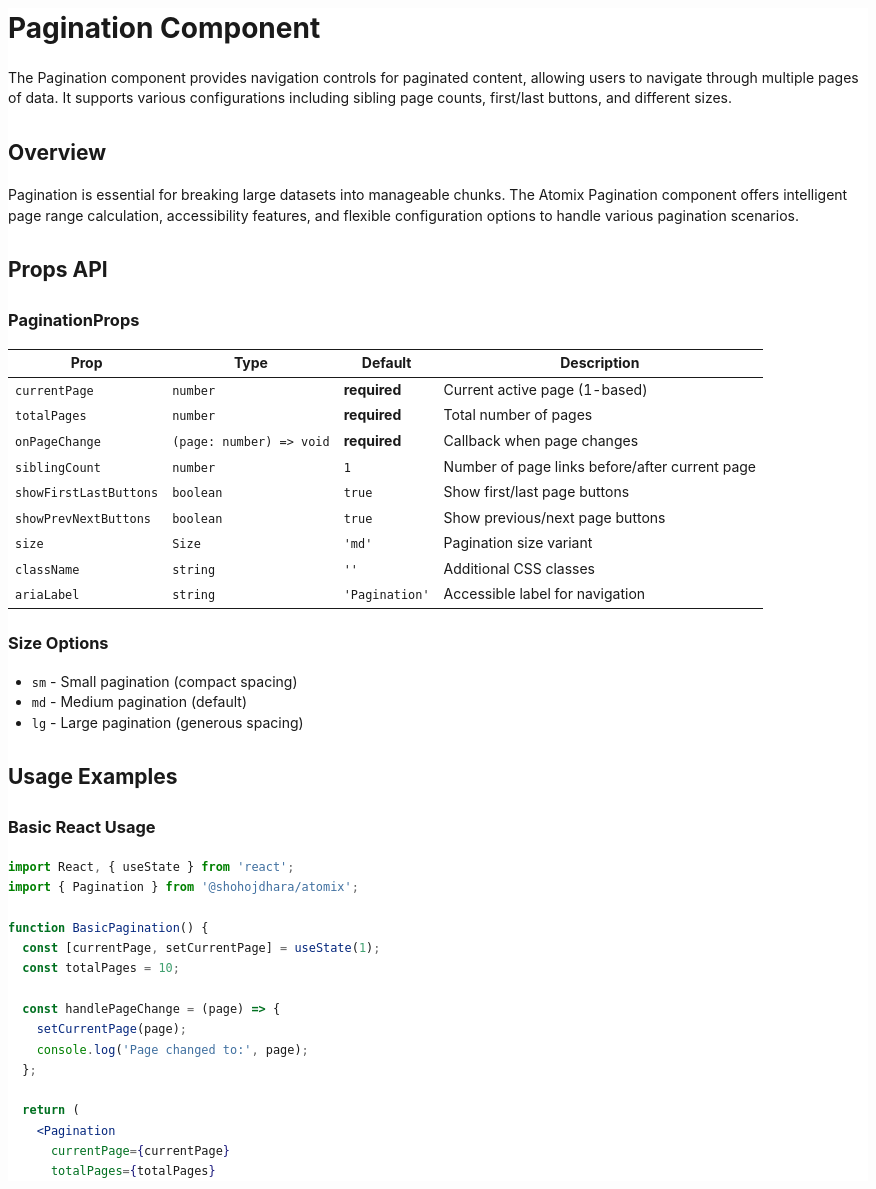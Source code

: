 # Pagination Component

The Pagination component provides navigation controls for paginated content, allowing users to navigate through multiple pages of data. It supports various configurations including sibling page counts, first/last buttons, and different sizes.

## Overview

Pagination is essential for breaking large datasets into manageable chunks. The Atomix Pagination component offers intelligent page range calculation, accessibility features, and flexible configuration options to handle various pagination scenarios.

## Props API

### PaginationProps

| Prop | Type | Default | Description |
|------|------|---------|-------------|
| `currentPage` | `number` | **required** | Current active page (1-based) |
| `totalPages` | `number` | **required** | Total number of pages |
| `onPageChange` | `(page: number) => void` | **required** | Callback when page changes |
| `siblingCount` | `number` | `1` | Number of page links before/after current page |
| `showFirstLastButtons` | `boolean` | `true` | Show first/last page buttons |
| `showPrevNextButtons` | `boolean` | `true` | Show previous/next page buttons |
| `size` | `Size` | `'md'` | Pagination size variant |
| `className` | `string` | `''` | Additional CSS classes |
| `ariaLabel` | `string` | `'Pagination'` | Accessible label for navigation |

### Size Options

- `sm` - Small pagination (compact spacing)
- `md` - Medium pagination (default)
- `lg` - Large pagination (generous spacing)

## Usage Examples

### Basic React Usage

```jsx
import React, { useState } from 'react';
import { Pagination } from '@shohojdhara/atomix';

function BasicPagination() {
  const [currentPage, setCurrentPage] = useState(1);
  const totalPages = 10;

  const handlePageChange = (page) => {
    setCurrentPage(page);
    console.log('Page changed to:', page);
  };

  return (
    <Pagination
      currentPage={currentPage}
      totalPages={totalPages}
```